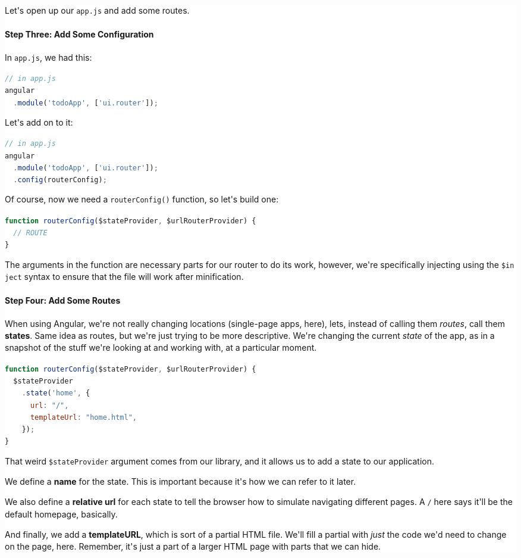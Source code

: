 Let's open up our `app.js` and add some routes.

#### Step Three: Add Some Configuration

In `app.js`, we had this:

```javascript
// in app.js
angular
  .module('todoApp', ['ui.router']);
```

Let's add on to it:

```javascript
// in app.js
angular
  .module('todoApp', ['ui.router']);
  .config(routerConfig);
```

Of course, now we need a ``routerConfig()`` function, so let's build one:

```javascript
function routerConfig($stateProvider, $urlRouterProvider) {
  // ROUTE
}
```

The arguments in the function are necessary parts for our router to do its work, however, we're specifically injecting using the `$inject` syntax to ensure that the file will work after minification.

#### Step Four: Add Some Routes

When using Angular, we're not really changing locations (single-page apps, here), lets, instead of calling them _routes_, call them **states**. Same idea as routes, but we're just trying to be more descriptive. We're changing the current _state_ of the app, as in a snapshot of the stuff we're looking at and working with, at a particular moment.

```javascript
function routerConfig($stateProvider, $urlRouterProvider) {
  $stateProvider
    .state('home', {
      url: "/",
      templateUrl: "home.html",
    });
}
```

That weird ``$stateProvider`` argument comes from our library, and it allows us to add a state to our application.

We define a **name** for the state. This is important because it's how we can refer to it later.

We also define a **relative url** for each state to tell the browser how to simulate navigating different pages. A `/` here says it'll be the default homepage, basically.

And finally, we add a **templateURL**, which is sort of a partial HTML file. We'll fill a partial with _just_ the code we'd need to change on the page, here.  Remember, it's just a part of a larger HTML page with parts that we can hide.
